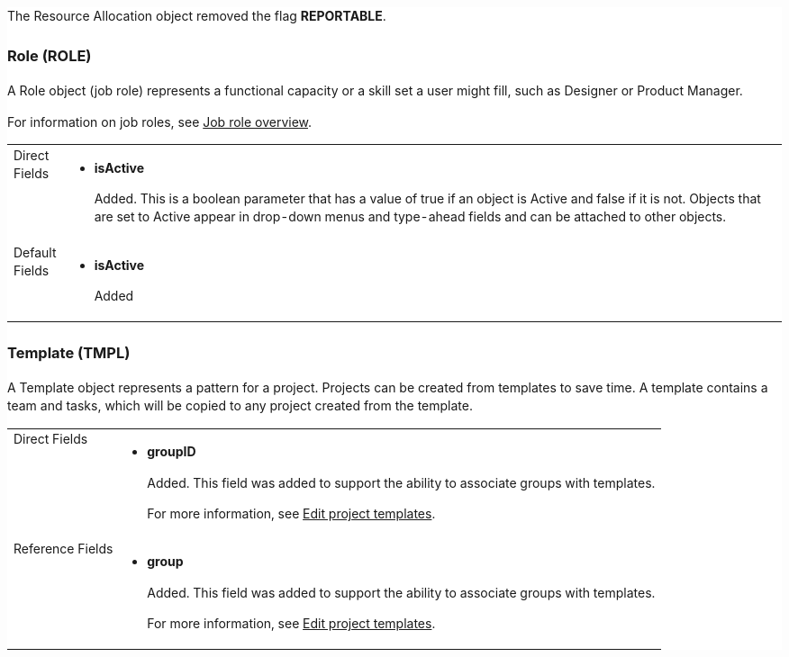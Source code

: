 The Resource Allocation object removed the flag **REPORTABLE**.

### Role (ROLE)

A Role object (job role) represents a functional capacity or a skill set a user might fill, such as Designer or Product Manager.

For information on job roles, see [Job role overview](../../administration-and-setup/set-up-workfront/organizational-setup/job-role-overview.md).

<table cellspacing="0"> 
 <col> 
 <col> 
 <tbody> 
  <tr> 
   <td role="rowheader">Direct Fields</td> 
   <td> 
    <ul> 
     <li style="font-weight: bold;"> <p>isActive</p> <p style="font-weight: normal;">Added. This is a boolean parameter that has a value of true if an object is Active and false if it is not. Objects that are set to Active appear in drop-down menus and type-ahead fields and can be attached to other objects.</p> </li> 
    </ul> </td> 
  </tr> 
  <tr> 
   <td role="rowheader">Default Fields</td> 
   <td> 
    <ul> 
     <li style="font-weight: bold;"> <p>isActive</p> <p style="font-weight: normal;">Added</p> </li> 
    </ul> </td> 
  </tr> 
 </tbody> 
</table>

### Template (TMPL)

A Template object represents a pattern for a project. Projects can be created from templates to save time. A template contains a team and tasks, which will be copied to any project created from the template.

<table cellspacing="0"> 
 <col> 
 <col> 
 <tbody> 
  <tr> 
   <td role="rowheader">Direct Fields</td> 
   <td> 
    <ul> 
     <li style="font-weight: bold;"> <p>groupID</p> <p style="font-weight: normal;">Added. This field was added to support the ability to associate groups with templates.</p> <p style="font-weight: normal;">For more information, see <a href="../../manage-work/projects/create-and-manage-templates/edit-templates.md" class="MCXref xref">Edit project templates</a>.</p> </li> 
    </ul> </td> 
  </tr> 
  <tr> 
   <td role="rowheader">Reference Fields</td> 
   <td> 
    <ul> 
     <li style="font-weight: bold;"> <p>group</p> <p style="font-weight: normal;">Added. This field was added to support the ability to associate groups with templates.</p> <p style="font-weight: normal;">For more information, see <a href="../../manage-work/projects/create-and-manage-templates/edit-templates.md" class="MCXref xref">Edit project templates</a>.</p> </li> 
    </ul> </td> 
  </tr> 
 </tbody> 